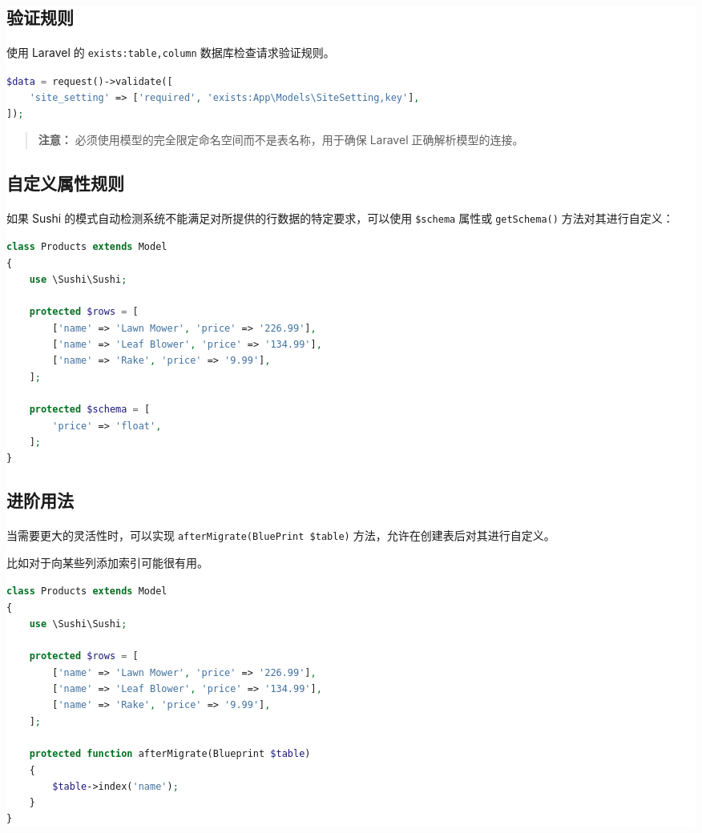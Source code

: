 ## 验证规则

使用 Laravel 的 `exists:table,column` 数据库检查请求验证规则。

```php
$data = request()->validate([
    'site_setting' => ['required', 'exists:App\Models\SiteSetting,key'],
]);
```

> **注意：** 必须使用模型的完全限定命名空间而不是表名称，用于确保 Laravel 正确解析模型的连接。


## 自定义属性规则

如果 Sushi 的模式自动检测系统不能满足对所提供的行数据的特定要求，可以使用 `$schema` 属性或 `getSchema()` 方法对其进行自定义：

```php
class Products extends Model
{
    use \Sushi\Sushi;

    protected $rows = [
        ['name' => 'Lawn Mower', 'price' => '226.99'],
        ['name' => 'Leaf Blower', 'price' => '134.99'],
        ['name' => 'Rake', 'price' => '9.99'],
    ];

    protected $schema = [
        'price' => 'float',
    ];
}
```

## 进阶用法

当需要更大的灵活性时，可以实现 `afterMigrate(BluePrint $table)` 方法，允许在创建表后对其进行自定义。

比如对于向某些列添加索引可能很有用。

```php
class Products extends Model
{
    use \Sushi\Sushi;

    protected $rows = [
        ['name' => 'Lawn Mower', 'price' => '226.99'],
        ['name' => 'Leaf Blower', 'price' => '134.99'],
        ['name' => 'Rake', 'price' => '9.99'],
    ];

    protected function afterMigrate(Blueprint $table)
    {
        $table->index('name');
    }
}
```

